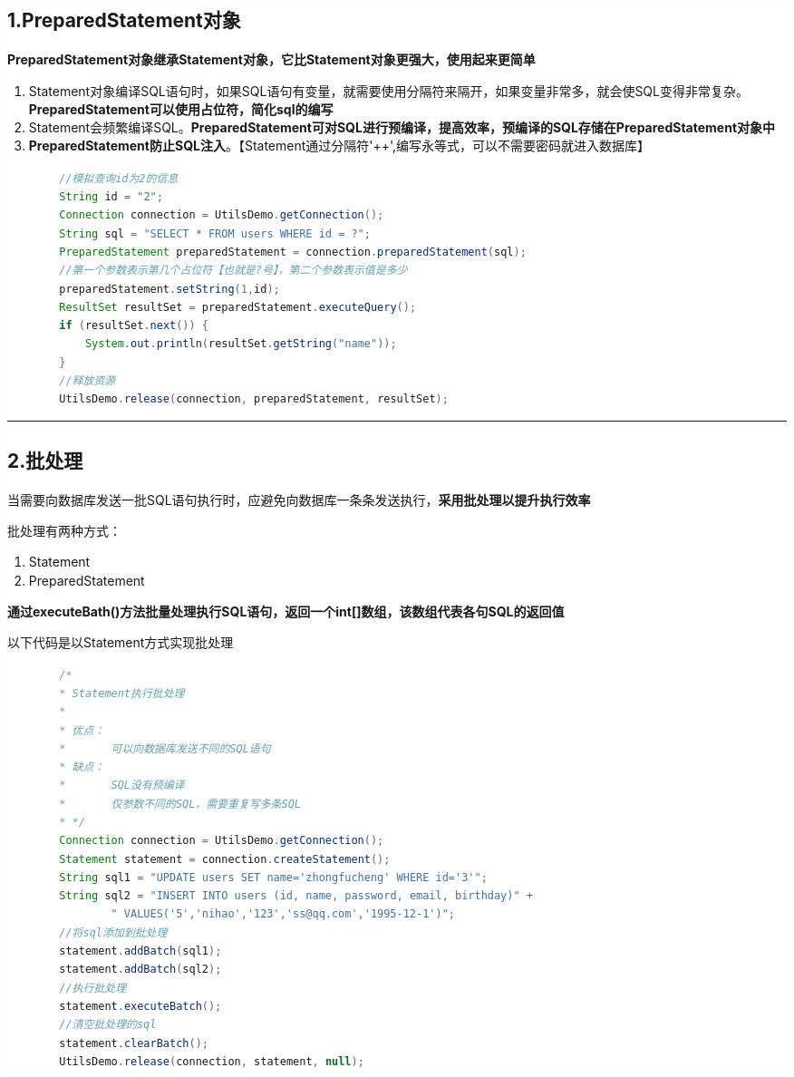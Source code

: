  

## 1.PreparedStatement对象

**PreparedStatement对象继承Statement对象，它比Statement对象更强大，使用起来更简单**

1. Statement对象编译SQL语句时，如果SQL语句有变量，就需要使用分隔符来隔开，如果变量非常多，就会使SQL变得非常复杂。**PreparedStatement可以使用占位符，简化sql的编写**
2. Statement会频繁编译SQL。**PreparedStatement可对SQL进行预编译，提高效率，预编译的SQL存储在PreparedStatement对象中**
3. **PreparedStatement防止SQL注入**。【Statement通过分隔符'++',编写永等式，可以不需要密码就进入数据库】

```java
        //模拟查询id为2的信息
        String id = "2";
        Connection connection = UtilsDemo.getConnection();
        String sql = "SELECT * FROM users WHERE id = ?";
        PreparedStatement preparedStatement = connection.preparedStatement(sql);
        //第一个参数表示第几个占位符【也就是?号】，第二个参数表示值是多少
        preparedStatement.setString(1,id);
        ResultSet resultSet = preparedStatement.executeQuery();
        if (resultSet.next()) {
            System.out.println(resultSet.getString("name"));
        }
        //释放资源
        UtilsDemo.release(connection, preparedStatement, resultSet);
```

 

------

## 2.批处理

当需要向数据库发送一批SQL语句执行时，应避免向数据库一条条发送执行，**采用批处理以提升执行效率**

批处理有两种方式：

1. Statement
2. PreparedStatement

**通过executeBath()方法批量处理执行SQL语句，返回一个int[]数组，该数组代表各句SQL的返回值**

 

以下代码是以Statement方式实现批处理

```java
        /*
        * Statement执行批处理
        *
        * 优点：
        *       可以向数据库发送不同的SQL语句
        * 缺点：
        *       SQL没有预编译
        *       仅参数不同的SQL，需要重复写多条SQL
        * */
        Connection connection = UtilsDemo.getConnection();
        Statement statement = connection.createStatement();
        String sql1 = "UPDATE users SET name='zhongfucheng' WHERE id='3'";
        String sql2 = "INSERT INTO users (id, name, password, email, birthday)" +
                " VALUES('5','nihao','123','ss@qq.com','1995-12-1')";
        //将sql添加到批处理
        statement.addBatch(sql1);
        statement.addBatch(sql2);
        //执行批处理
        statement.executeBatch();
        //清空批处理的sql
        statement.clearBatch();
        UtilsDemo.release(connection, statement, null);
```
